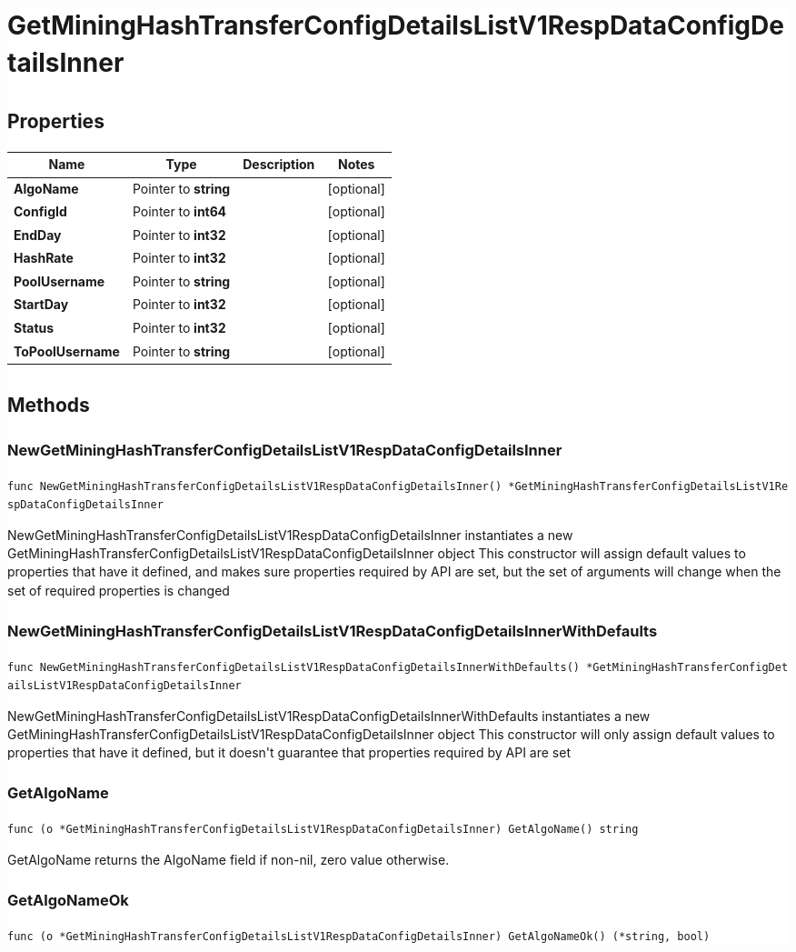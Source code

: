 # GetMiningHashTransferConfigDetailsListV1RespDataConfigDetailsInner

## Properties

Name | Type | Description | Notes
------------ | ------------- | ------------- | -------------
**AlgoName** | Pointer to **string** |  | [optional] 
**ConfigId** | Pointer to **int64** |  | [optional] 
**EndDay** | Pointer to **int32** |  | [optional] 
**HashRate** | Pointer to **int32** |  | [optional] 
**PoolUsername** | Pointer to **string** |  | [optional] 
**StartDay** | Pointer to **int32** |  | [optional] 
**Status** | Pointer to **int32** |  | [optional] 
**ToPoolUsername** | Pointer to **string** |  | [optional] 

## Methods

### NewGetMiningHashTransferConfigDetailsListV1RespDataConfigDetailsInner

`func NewGetMiningHashTransferConfigDetailsListV1RespDataConfigDetailsInner() *GetMiningHashTransferConfigDetailsListV1RespDataConfigDetailsInner`

NewGetMiningHashTransferConfigDetailsListV1RespDataConfigDetailsInner instantiates a new GetMiningHashTransferConfigDetailsListV1RespDataConfigDetailsInner object
This constructor will assign default values to properties that have it defined,
and makes sure properties required by API are set, but the set of arguments
will change when the set of required properties is changed

### NewGetMiningHashTransferConfigDetailsListV1RespDataConfigDetailsInnerWithDefaults

`func NewGetMiningHashTransferConfigDetailsListV1RespDataConfigDetailsInnerWithDefaults() *GetMiningHashTransferConfigDetailsListV1RespDataConfigDetailsInner`

NewGetMiningHashTransferConfigDetailsListV1RespDataConfigDetailsInnerWithDefaults instantiates a new GetMiningHashTransferConfigDetailsListV1RespDataConfigDetailsInner object
This constructor will only assign default values to properties that have it defined,
but it doesn't guarantee that properties required by API are set

### GetAlgoName

`func (o *GetMiningHashTransferConfigDetailsListV1RespDataConfigDetailsInner) GetAlgoName() string`

GetAlgoName returns the AlgoName field if non-nil, zero value otherwise.

### GetAlgoNameOk

`func (o *GetMiningHashTransferConfigDetailsListV1RespDataConfigDetailsInner) GetAlgoNameOk() (*string, bool)`
